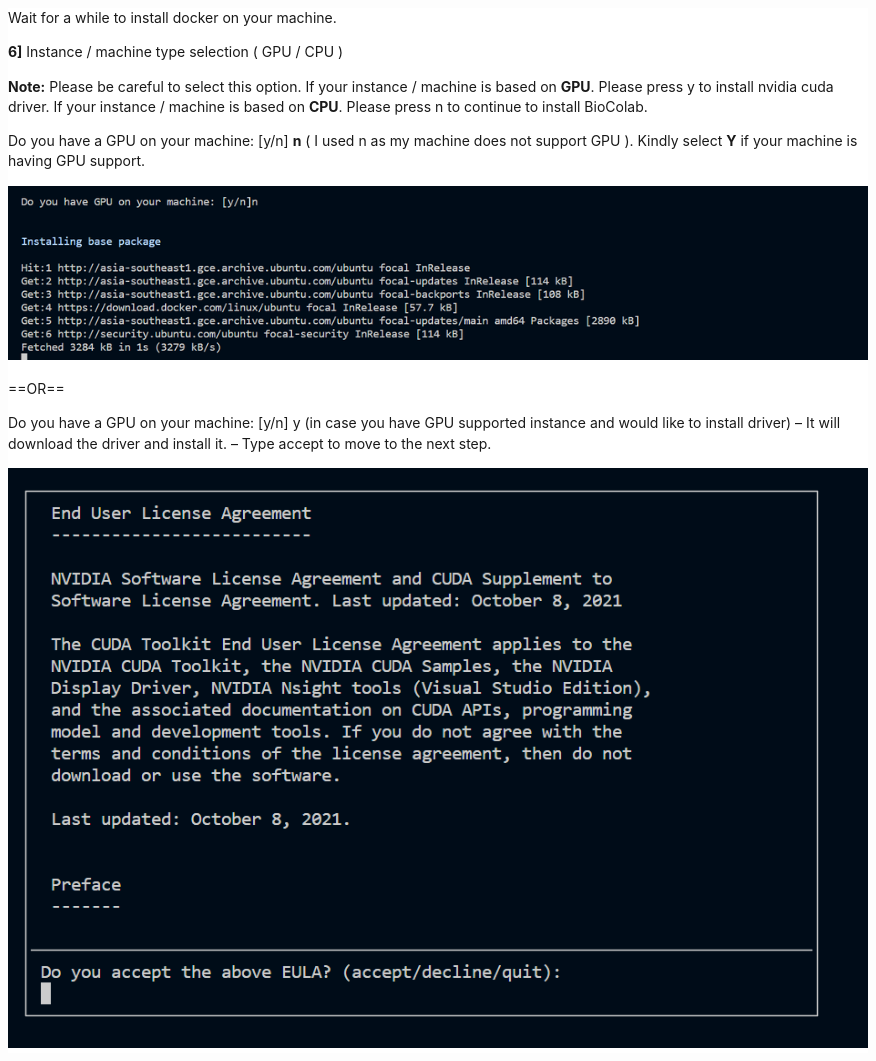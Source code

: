 Wait for a while to install docker on your machine.

**6]** Instance / machine type selection ( GPU / CPU )

**Note:** Please be careful to select this option. 
If your instance / machine is based on **GPU**. Please press y to install nvidia cuda driver.
If your instance / machine is based on **CPU**. Please press n to continue to install BioColab.

Do you have a GPU on your machine: [y/n] **n** ( I used n as my machine does not support GPU ). Kindly select **Y** if your machine is having GPU support.

<img alt="email-t" src="./emailtemp-pic/gn.png" class="lazy" width="100%"> 

==OR==

Do you have a GPU on your machine: [y/n] y (in case you have GPU supported instance and would like to install driver)
– It will download the driver and install it.
– Type accept to move to the next step.

<img alt="email-t" src="./emailtemp-pic/26.png" class="lazy" width="100%">
